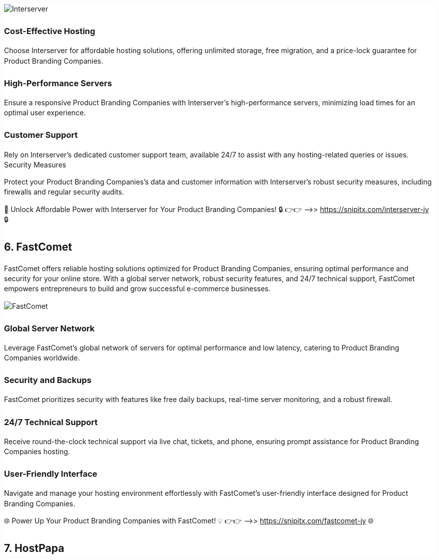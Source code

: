 ![Interserver](https://i.imgur.com/OM5dOEW.jpeg "Interserver Hosting")

### Cost-Effective Hosting
Choose Interserver for affordable hosting solutions, offering unlimited storage, free migration, and a price-lock guarantee for Product Branding Companies.

### High-Performance Servers
Ensure a responsive Product Branding Companies with Interserver’s high-performance servers, minimizing load times for an optimal user experience.

### Customer Support
Rely on Interserver’s dedicated customer support team, available 24/7 to assist with any hosting-related queries or issues.
Security Measures

Protect your Product Branding Companies’s data and customer information with Interserver’s robust security measures, including firewalls and regular security audits.

💸 Unlock Affordable Power with Interserver for Your Product Branding Companies! 🔒
👉👉 -->> https://snipitx.com/interserver-jy 🔒

## 6. FastComet

FastComet offers reliable hosting solutions optimized for Product Branding Companies, ensuring optimal performance and security for your online store. With a global server network, robust security features, and 24/7 technical support, FastComet empowers entrepreneurs to build and grow successful e-commerce businesses.

![FastComet](https://i.imgur.com/7qgXuWp.png "FastComet Hosting")

### Global Server Network
Leverage FastComet’s global network of servers for optimal performance and low latency, catering to Product Branding Companies worldwide.

### Security and Backups
FastComet prioritizes security with features like free daily backups, real-time server monitoring, and a robust firewall.

### 24/7 Technical Support
Receive round-the-clock technical support via live chat, tickets, and phone, ensuring prompt assistance for Product Branding Companies hosting.

### User-Friendly Interface
Navigate and manage your hosting environment effortlessly with FastComet’s user-friendly interface designed for Product Branding Companies.

🌐 Power Up Your Product Branding Companies with FastComet! 💡
👉👉 -->> https://snipitx.com/fastcomet-jy 🌐

## 7. HostPapa
